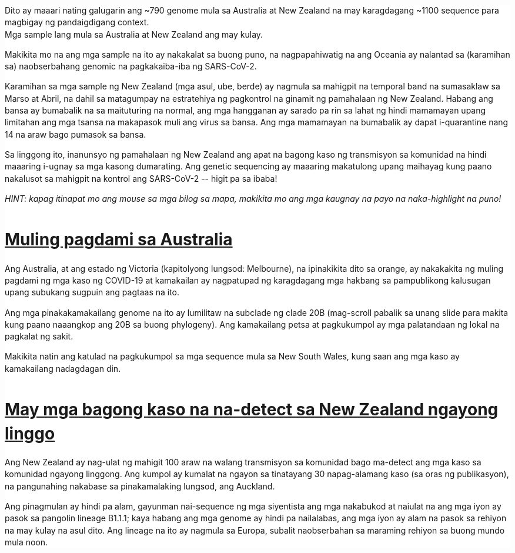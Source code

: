 Dito ay maaari nating galugarin ang ~790 genome mula sa Australia at New Zealand na may karagdagang ~1100 sequence para magbigay ng pandaigdigang context.  
Mga sample lang mula sa Australia at New Zealand ang may kulay.

Makikita mo na ang mga sample na ito ay nakakalat sa buong puno, na nagpapahiwatig na ang Oceania ay nalantad sa (karamihan sa) naobserbahang genomic na pagkakaiba-iba ng SARS-CoV-2.

Karamihan sa mga sample ng New Zealand (mga asul, ube, berde) ay nagmula sa mahigpit na temporal band na sumasaklaw sa Marso at Abril, na dahil sa matagumpay na estratehiya ng pagkontrol na ginamit ng pamahalaan ng New Zealand. Habang ang bansa ay bumabalik na sa maituturing na normal, ang mga hangganan ay sarado pa rin sa lahat ng hindi mamamayan upang limitahan ang mga tsansa na makapasok muli ang virus sa bansa. Ang mga mamamayan na bumabalik ay dapat i-quarantine nang 14 na araw bago pumasok sa bansa.

Sa linggong ito, inanunsyo ng pamahalaan ng New Zealand ang apat na bagong kaso ng transmisyon sa komunidad na hindi maaaring i-ugnay sa mga kasong dumarating. Ang genetic sequencing ay maaaring makatulong upang maihayag kung paano nakalusot sa mahigpit na kontrol ang SARS-CoV-2 -- higit pa sa ibaba! 

_HINT: kapag itinapat mo ang mouse sa mga bilog sa mapa, makikita mo ang mga kaugnay na payo na naka-highlight na puno!_



# [Muling pagdami sa Australia](https://nextstrain.org/ncov/oceania/2020-08-11?d=tree&dmin=2019-12-29&f_country=Australia&label=clade:20B&p=grid&transmissions=hide&legendOpen)

Ang Australia, at ang estado ng Victoria (kapitolyong lungsod: Melbourne), na ipinakikita dito sa orange, ay nakakakita ng muling pagdami ng mga kaso ng COVID-19 at kamakailan ay nagpatupad ng karagdagang mga hakbang sa pampublikong kalusugan upang subukang sugpuin ang pagtaas na ito.

Ang mga pinakakamakailang genome na ito ay lumilitaw na subclade ng clade 20B (mag-scroll pabalik sa unang slide para makita kung paano naaangkop ang 20B sa buong phylogeny).
Ang kamakailang petsa at pagkukumpol ay mga palatandaan ng lokal na pagkalat ng sakit.

Makikita natin ang katulad na pagkukumpol sa mga sequence mula sa New South Wales, kung saan ang mga kaso ay kamakailang nadagdagan din. 



# [May mga bagong kaso na na-detect sa New Zealand ngayong linggo](https://nextstrain.org/ncov/oceania/2020-08-11?c=gt-nuc_10097,23731&d=tree)

Ang New Zealand ay nag-ulat ng mahigit 100 araw na walang transmisyon sa komunidad bago ma-detect ang mga kaso sa komunidad ngayong linggong.
Ang kumpol ay kumalat na ngayon sa tinatayang 30 napag-alamang kaso (sa oras ng publikasyon), na pangunahing nakabase sa pinakamalaking lungsod, ang Auckland.

Ang pinagmulan ay hindi pa alam, gayunman nai-sequence ng mga siyentista ang mga nakabukod at naiulat na ang mga iyon ay pasok sa pangolin lineage B1.1.1; kaya habang ang mga genome ay hindi pa nailalabas, ang mga iyon ay alam na pasok sa rehiyon na may kulay na asul dito.
Ang lineage na ito ay nagmula sa Europa, subalit naobserbahan sa maraming rehiyon sa buong mundo mula noon.
